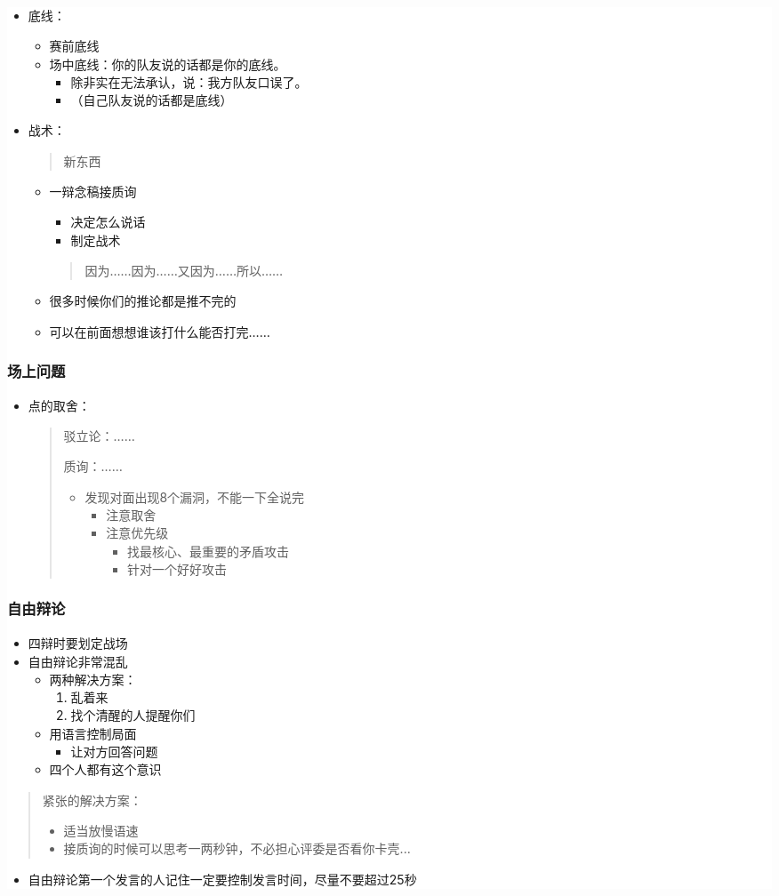   - 底线：

    - 赛前底线
    - 场中底线：你的队友说的话都是你的底线。
      - 除非实在无法承认，说：我方队友口误了。
      - （自己队友说的话都是底线）

  - 战术：

    > 新东西

    - 一辩念稿接质询

      - 决定怎么说话
      - 制定战术

      > 因为……因为……又因为……所以……

    - 很多时候你们的推论都是推不完的

    - 可以在前面想想谁该打什么能否打完……



### 场上问题

- 点的取舍：

  > 驳立论：……
  >
  > 质询：……
  >
  > - 发现对面出现8个漏洞，不能一下全说完
  >   - 注意取舍
  >   - 注意优先级
  >     - 找最核心、最重要的矛盾攻击
  >     - 针对一个好好攻击

### 自由辩论

- 四辩时要划定战场
- 自由辩论非常混乱
  - 两种解决方案：
    1. 乱着来
    2. 找个清醒的人提醒你们
  - 用语言控制局面
    - 让对方回答问题
  - 四个人都有这个意识



> 紧张的解决方案：
>
> - 适当放慢语速
> - 接质询的时候可以思考一两秒钟，不必担心评委是否看你卡壳...



- 自由辩论第一个发言的人记住一定要控制发言时间，尽量不要超过25秒
